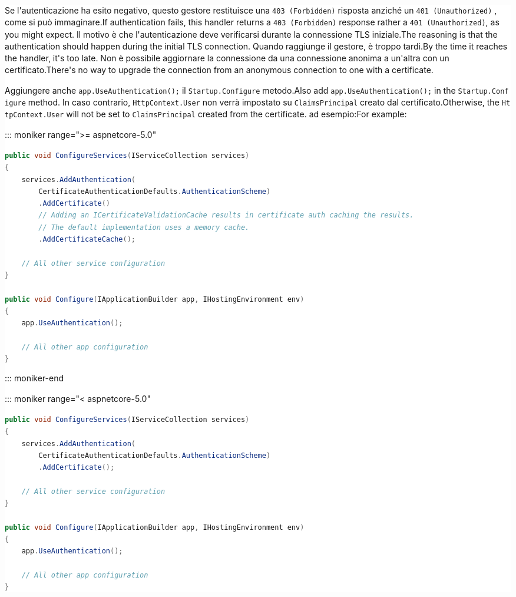 <span data-ttu-id="9d65e-119">Se l'autenticazione ha esito negativo, questo gestore restituisce una `403 (Forbidden)` risposta anziché un `401 (Unauthorized)` , come si può immaginare.</span><span class="sxs-lookup"><span data-stu-id="9d65e-119">If authentication fails, this handler returns a `403 (Forbidden)` response rather a `401 (Unauthorized)`, as you might expect.</span></span> <span data-ttu-id="9d65e-120">Il motivo è che l'autenticazione deve verificarsi durante la connessione TLS iniziale.</span><span class="sxs-lookup"><span data-stu-id="9d65e-120">The reasoning is that the authentication should happen during the initial TLS connection.</span></span> <span data-ttu-id="9d65e-121">Quando raggiunge il gestore, è troppo tardi.</span><span class="sxs-lookup"><span data-stu-id="9d65e-121">By the time it reaches the handler, it's too late.</span></span> <span data-ttu-id="9d65e-122">Non è possibile aggiornare la connessione da una connessione anonima a un'altra con un certificato.</span><span class="sxs-lookup"><span data-stu-id="9d65e-122">There's no way to upgrade the connection from an anonymous connection to one with a certificate.</span></span>

<span data-ttu-id="9d65e-123">Aggiungere anche `app.UseAuthentication();` il `Startup.Configure` metodo.</span><span class="sxs-lookup"><span data-stu-id="9d65e-123">Also add `app.UseAuthentication();` in the `Startup.Configure` method.</span></span> <span data-ttu-id="9d65e-124">In caso contrario, `HttpContext.User` non verrà impostato su `ClaimsPrincipal` creato dal certificato.</span><span class="sxs-lookup"><span data-stu-id="9d65e-124">Otherwise, the `HttpContext.User` will not be set to `ClaimsPrincipal` created from the certificate.</span></span> <span data-ttu-id="9d65e-125">ad esempio:</span><span class="sxs-lookup"><span data-stu-id="9d65e-125">For example:</span></span>

::: moniker range=">= aspnetcore-5.0"

```csharp
public void ConfigureServices(IServiceCollection services)
{
    services.AddAuthentication(
        CertificateAuthenticationDefaults.AuthenticationScheme)
        .AddCertificate()
        // Adding an ICertificateValidationCache results in certificate auth caching the results.
        // The default implementation uses a memory cache.
        .AddCertificateCache();

    // All other service configuration
}

public void Configure(IApplicationBuilder app, IHostingEnvironment env)
{
    app.UseAuthentication();

    // All other app configuration
}
```

::: moniker-end

::: moniker range="< aspnetcore-5.0"

```csharp
public void ConfigureServices(IServiceCollection services)
{
    services.AddAuthentication(
        CertificateAuthenticationDefaults.AuthenticationScheme)
        .AddCertificate();

    // All other service configuration
}

public void Configure(IApplicationBuilder app, IHostingEnvironment env)
{
    app.UseAuthentication();

    // All other app configuration
}
```
